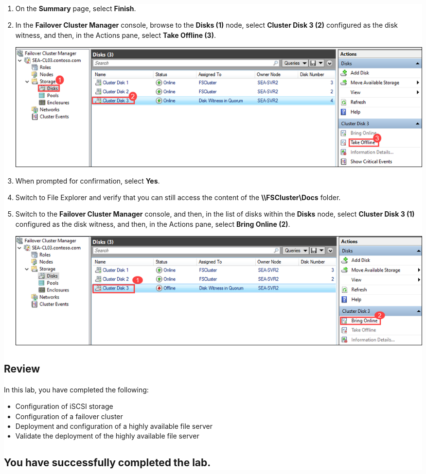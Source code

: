 1. On the **Summary** page, select **Finish**.

1. In the **Failover Cluster Manager** console, browse to the **Disks (1)** node, select **Cluster Disk 3 (2)** configured as the disk witness, and then, in the Actions pane, select **Take Offline (3)**.

   ![](../Media/lab3z31.png)  

1. When prompted for confirmation, select **Yes**.

1. Switch to File Explorer and verify that you can still access the content of the **\\\\FSCluster\\Docs** folder.

1. Switch to the **Failover Cluster Manager** console, and then, in the list of disks within the **Disks** node, select **Cluster Disk 3 (1)** configured as the disk witness, and then, in the Actions pane, select **Bring Online (2)**.

   ![](../Media/lab3z32.png)
   

## Review

In this lab, you have completed the following:

- Configuration of iSCSI storage
- Configuration of  a failover cluster
- Deployment and configuration of a highly available file server
- Validate the deployment of the highly available file server

## You have successfully completed the lab.

